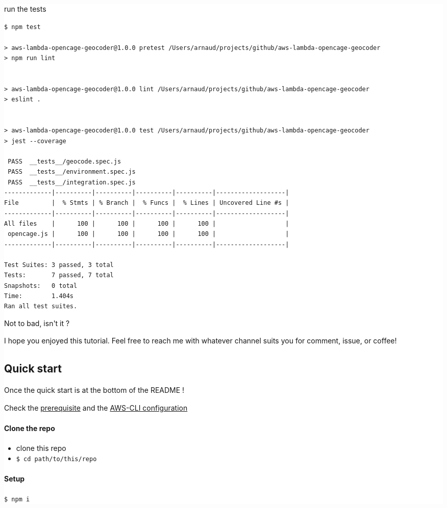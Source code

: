 run the tests

```
$ npm test

> aws-lambda-opencage-geocoder@1.0.0 pretest /Users/arnaud/projects/github/aws-lambda-opencage-geocoder
> npm run lint


> aws-lambda-opencage-geocoder@1.0.0 lint /Users/arnaud/projects/github/aws-lambda-opencage-geocoder
> eslint .


> aws-lambda-opencage-geocoder@1.0.0 test /Users/arnaud/projects/github/aws-lambda-opencage-geocoder
> jest --coverage

 PASS  __tests__/geocode.spec.js
 PASS  __tests__/environment.spec.js
 PASS  __tests__/integration.spec.js
-------------|----------|----------|----------|----------|-------------------|
File         |  % Stmts | % Branch |  % Funcs |  % Lines | Uncovered Line #s |
-------------|----------|----------|----------|----------|-------------------|
All files    |      100 |      100 |      100 |      100 |                   |
 opencage.js |      100 |      100 |      100 |      100 |                   |
-------------|----------|----------|----------|----------|-------------------|

Test Suites: 3 passed, 3 total
Tests:       7 passed, 7 total
Snapshots:   0 total
Time:        1.404s
Ran all test suites.
```

Not to bad, isn't it ?

I hope you enjoyed this tutorial. Feel free to reach me with whatever channel suits you for comment, issue, or coffee!

## Quick start
Once the quick start is at the bottom of the README !

Check the [prerequisite](#Prerequisites) and the [AWS-CLI configuration](#AWS---Credentials)

#### Clone the repo

- clone this repo
- `$ cd path/to/this/repo`

#### Setup

    $ npm i
